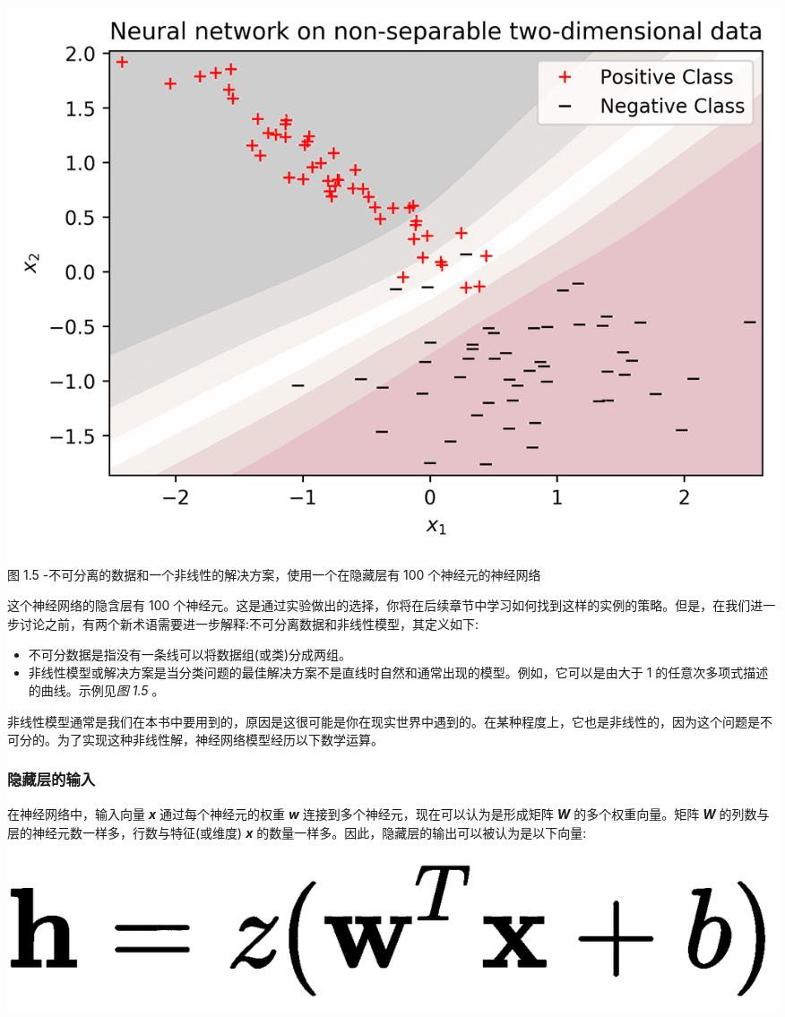 ![](img/23682c14-ee9e-4535-a5a0-4a37007f3993.png)

图 1.5 -不可分离的数据和一个非线性的解决方案，使用一个在隐藏层有 100 个神经元的神经网络

这个神经网络的隐含层有 100 个神经元。这是通过实验做出的选择，你将在后续章节中学习如何找到这样的实例的策略。但是，在我们进一步讨论之前，有两个新术语需要进一步解释:不可分离数据和非线性模型，其定义如下:

*   不可分数据是指没有一条线可以将数据组(或类)分成两组。
*   非线性模型或解决方案是当分类问题的最佳解决方案不是直线时自然和通常出现的模型。例如，它可以是由大于 1 的任意次多项式描述的曲线。示例见*图 1.5* 。

非线性模型通常是我们在本书中要用到的，原因是这很可能是你在现实世界中遇到的。在某种程度上，它也是非线性的，因为这个问题是不可分的。为了实现这种非线性解，神经网络模型经历以下数学运算。

### 隐藏层的输入

在神经网络中，输入向量 ***x*** 通过每个神经元的权重 ***w*** 连接到多个神经元，现在可以认为是形成矩阵 ***W*** 的多个权重向量。矩阵 ***W*** 的列数与层的神经元数一样多，行数与特征(或维度) ***x*** 的数量一样多。因此，隐藏层的输出可以被认为是以下向量:

![](img/515143a9-56db-43e7-99fd-56f26ae62c95.png)
